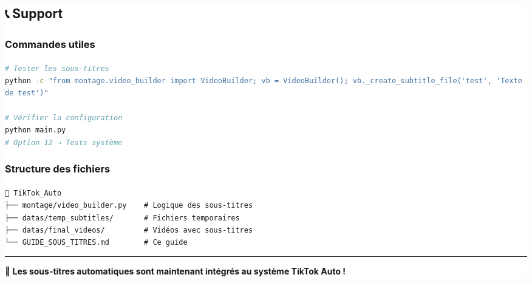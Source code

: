 ## 📞 Support

### Commandes utiles
```bash
# Tester les sous-titres
python -c "from montage.video_builder import VideoBuilder; vb = VideoBuilder(); vb._create_subtitle_file('test', 'Texte de test')"

# Vérifier la configuration
python main.py
# Option 12 → Tests système
```

### Structure des fichiers
```
📁 TikTok_Auto
├── montage/video_builder.py    # Logique des sous-titres
├── datas/temp_subtitles/       # Fichiers temporaires
├── datas/final_videos/         # Vidéos avec sous-titres
└── GUIDE_SOUS_TITRES.md        # Ce guide
```

---

**🎉 Les sous-titres automatiques sont maintenant intégrés au système TikTok Auto !** 